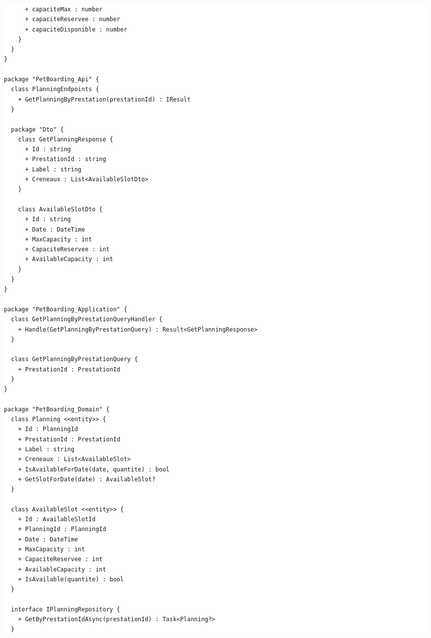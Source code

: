 ```plantuml
      + capaciteMax : number
      + capaciteReservee : number
      + capaciteDisponible : number
    }
  }
}

package "PetBoarding_Api" {
  class PlanningEndpoints {
    + GetPlanningByPrestation(prestationId) : IResult
  }

  package "Dto" {
    class GetPlanningResponse {
      + Id : string
      + PrestationId : string
      + Label : string
      + Creneaux : List<AvailableSlotDto>
    }

    class AvailableSlotDto {
      + Id : string
      + Date : DateTime
      + MaxCapacity : int
      + CapaciteReservee : int
      + AvailableCapacity : int
    }
  }
}

package "PetBoarding_Application" {
  class GetPlanningByPrestationQueryHandler {
    + Handle(GetPlanningByPrestationQuery) : Result<GetPlanningResponse>
  }

  class GetPlanningByPrestationQuery {
    + PrestationId : PrestationId
  }
}

package "PetBoarding_Domain" {
  class Planning <<entity>> {
    + Id : PlanningId
    + PrestationId : PrestationId
    + Label : string
    + Creneaux : List<AvailableSlot>
    + IsAvailableForDate(date, quantite) : bool
    + GetSlotForDate(date) : AvailableSlot?
  }

  class AvailableSlot <<entity>> {
    + Id : AvailableSlotId
    + PlanningId : PlanningId
    + Date : DateTime
    + MaxCapacity : int
    + CapaciteReservee : int
    + AvailableCapacity : int
    + IsAvailable(quantite) : bool
  }

  interface IPlanningRepository {
    + GetByPrestationIdAsync(prestationId) : Task<Planning?>
  }
```
